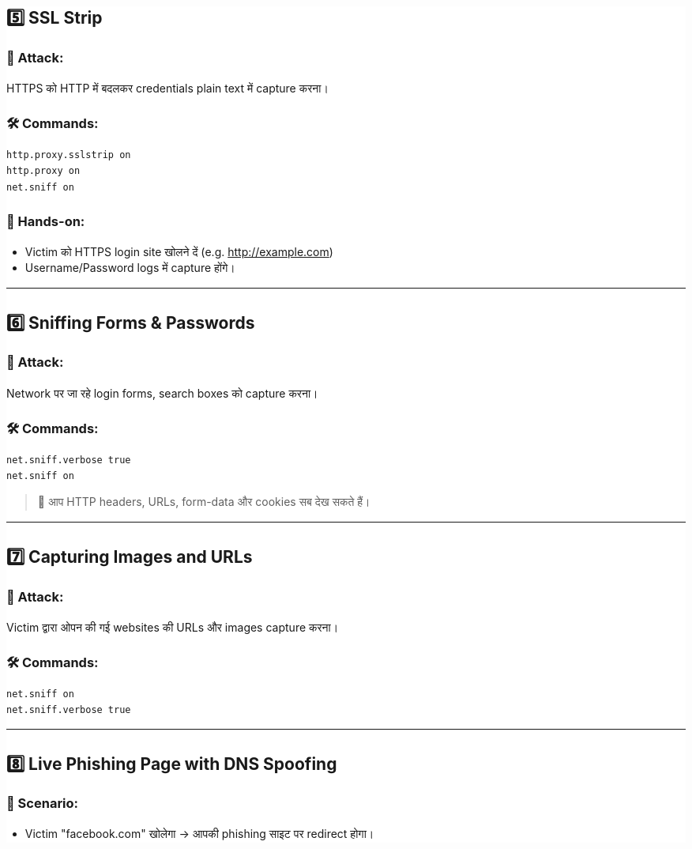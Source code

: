 
## 5️⃣ SSL Strip

### 🔎 Attack:
HTTPS को HTTP में बदलकर credentials plain text में capture करना।

### 🛠️ Commands:
```bash
http.proxy.sslstrip on
http.proxy on
net.sniff on
```

### 🧪 Hands-on:
- Victim को HTTPS login site खोलने दें (e.g. http://example.com)
- Username/Password logs में capture होंगे।

---

## 6️⃣ Sniffing Forms & Passwords

### 🔎 Attack:
Network पर जा रहे login forms, search boxes को capture करना।

### 🛠️ Commands:
```bash
net.sniff.verbose true
net.sniff on
```

> 🔐 आप HTTP headers, URLs, form-data और cookies सब देख सकते हैं।

---

## 7️⃣ Capturing Images and URLs

### 🔎 Attack:
Victim द्वारा ओपन की गई websites की URLs और images capture करना।

### 🛠️ Commands:
```bash
net.sniff on
net.sniff.verbose true
```

---

## 8️⃣ Live Phishing Page with DNS Spoofing

### 🔎 Scenario:
- Victim "facebook.com" खोलेगा → आपकी phishing साइट पर redirect होगा।

